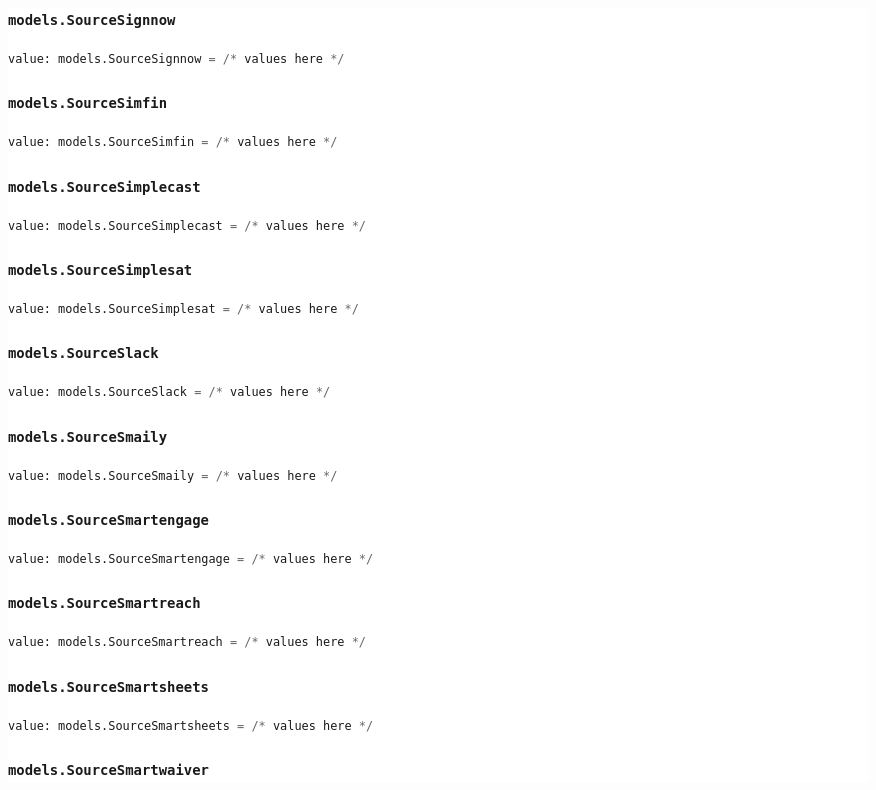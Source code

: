 ### `models.SourceSignnow`

```python
value: models.SourceSignnow = /* values here */
```

### `models.SourceSimfin`

```python
value: models.SourceSimfin = /* values here */
```

### `models.SourceSimplecast`

```python
value: models.SourceSimplecast = /* values here */
```

### `models.SourceSimplesat`

```python
value: models.SourceSimplesat = /* values here */
```

### `models.SourceSlack`

```python
value: models.SourceSlack = /* values here */
```

### `models.SourceSmaily`

```python
value: models.SourceSmaily = /* values here */
```

### `models.SourceSmartengage`

```python
value: models.SourceSmartengage = /* values here */
```

### `models.SourceSmartreach`

```python
value: models.SourceSmartreach = /* values here */
```

### `models.SourceSmartsheets`

```python
value: models.SourceSmartsheets = /* values here */
```

### `models.SourceSmartwaiver`
